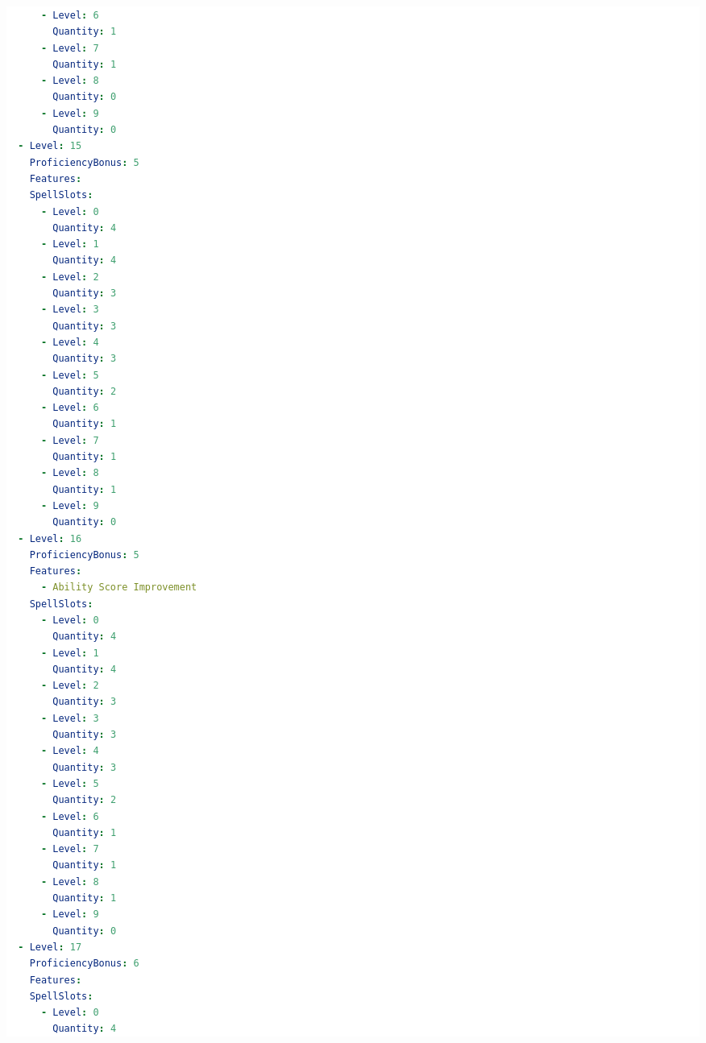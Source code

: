 ```yaml
      - Level: 6
        Quantity: 1
      - Level: 7
        Quantity: 1
      - Level: 8
        Quantity: 0
      - Level: 9
        Quantity: 0
  - Level: 15
    ProficiencyBonus: 5
    Features: 
    SpellSlots:
      - Level: 0
        Quantity: 4
      - Level: 1
        Quantity: 4
      - Level: 2
        Quantity: 3
      - Level: 3
        Quantity: 3
      - Level: 4
        Quantity: 3
      - Level: 5
        Quantity: 2
      - Level: 6
        Quantity: 1
      - Level: 7
        Quantity: 1
      - Level: 8
        Quantity: 1
      - Level: 9
        Quantity: 0
  - Level: 16
    ProficiencyBonus: 5
    Features:
      - Ability Score Improvement
    SpellSlots:
      - Level: 0
        Quantity: 4
      - Level: 1
        Quantity: 4
      - Level: 2
        Quantity: 3
      - Level: 3
        Quantity: 3
      - Level: 4
        Quantity: 3
      - Level: 5
        Quantity: 2
      - Level: 6
        Quantity: 1
      - Level: 7
        Quantity: 1
      - Level: 8
        Quantity: 1
      - Level: 9
        Quantity: 0
  - Level: 17
    ProficiencyBonus: 6
    Features: 
    SpellSlots:
      - Level: 0
        Quantity: 4
```